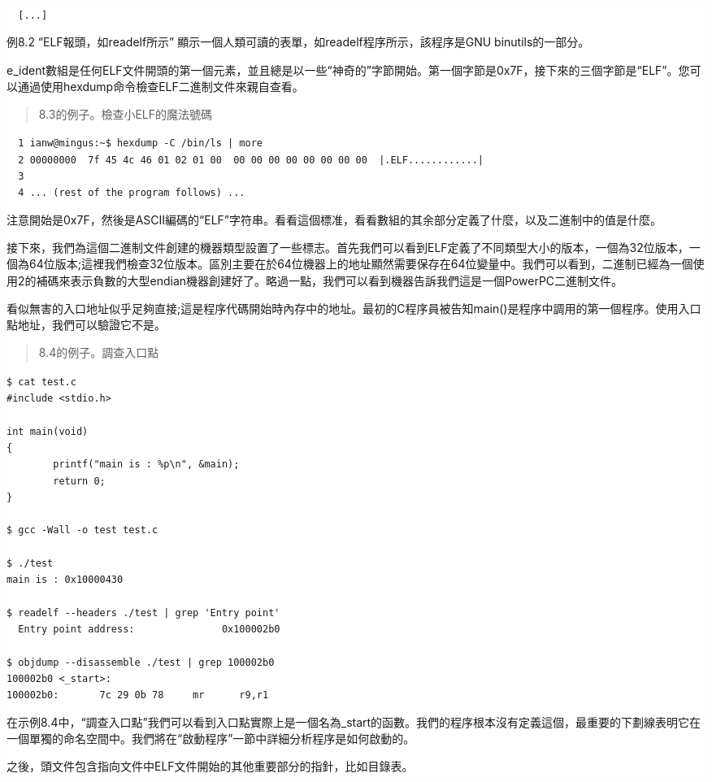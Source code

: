 ```
  [...]
```

例8.2 “ELF報頭，如readelf所示” 顯示一個人類可讀的表單，如readelf程序所示，該程序是GNU binutils的一部分。


e_ident數組是任何ELF文件開頭的第一個元素，並且總是以一些“神奇的”字節開始。第一個字節是0x7F，接下來的三個字節是“ELF”。您可以通過使用hexdump命令檢查ELF二進制文件來親自查看。


> 8.3的例子。檢查小ELF的魔法號碼

```
  1 ianw@mingus:~$ hexdump -C /bin/ls | more
  2 00000000  7f 45 4c 46 01 02 01 00  00 00 00 00 00 00 00 00  |.ELF............|
  3 
  4 ... (rest of the program follows) ...
````

注意開始是0x7F，然後是ASCII編碼的“ELF”字符串。看看這個標准，看看數組的其余部分定義了什麼，以及二進制中的值是什麼。


接下來，我們為這個二進制文件創建的機器類型設置了一些標志。首先我們可以看到ELF定義了不同類型大小的版本，一個為32位版本，一個為64位版本;這裡我們檢查32位版本。區別主要在於64位機器上的地址顯然需要保存在64位變量中。我們可以看到，二進制已經為一個使用2的補碼來表示負數的大型endian機器創建好了。略過一點，我們可以看到機器告訴我們這是一個PowerPC二進制文件。


看似無害的入口地址似乎足夠直接;這是程序代碼開始時內存中的地址。最初的C程序員被告知main()是程序中調用的第一個程序。使用入口點地址，我們可以驗證它不是。


> 8.4的例子。調查入口點

```
$ cat test.c
#include <stdio.h>

int main(void)
{
        printf("main is : %p\n", &main);
        return 0;
}

$ gcc -Wall -o test test.c

$ ./test
main is : 0x10000430

$ readelf --headers ./test | grep 'Entry point'
  Entry point address:               0x100002b0

$ objdump --disassemble ./test | grep 100002b0
100002b0 <_start>:
100002b0:       7c 29 0b 78     mr      r9,r1
```

在示例8.4中，“調查入口點”我們可以看到入口點實際上是一個名為_start的函數。我們的程序根本沒有定義這個，最重要的下劃線表明它在一個單獨的命名空間中。我們將在“啟動程序”一節中詳細分析程序是如何啟動的。


之後，頭文件包含指向文件中ELF文件開始的其他重要部分的指針，比如目錄表。
